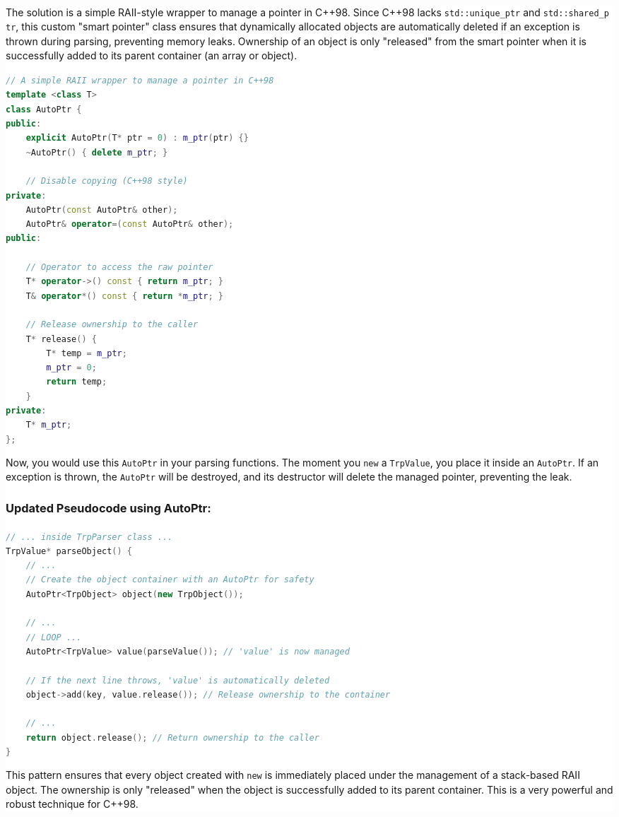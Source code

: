 The solution is a simple RAII-style wrapper to manage a pointer in C++98. Since C++98 lacks `std::unique_ptr` and `std::shared_ptr`, this custom "smart pointer" class ensures that dynamically allocated objects are automatically deleted if an exception is thrown during parsing, preventing memory leaks. Ownership of an object is only "released" from the smart pointer when it is successfully added to its parent container (an array or object).

```cpp
// A simple RAII wrapper to manage a pointer in C++98
template <class T>
class AutoPtr {
public:
    explicit AutoPtr(T* ptr = 0) : m_ptr(ptr) {}
    ~AutoPtr() { delete m_ptr; }
    
    // Disable copying (C++98 style)
private:
    AutoPtr(const AutoPtr& other);
    AutoPtr& operator=(const AutoPtr& other);
public:

    // Operator to access the raw pointer
    T* operator->() const { return m_ptr; }
    T& operator*() const { return *m_ptr; }

    // Release ownership to the caller
    T* release() {
        T* temp = m_ptr;
        m_ptr = 0;
        return temp;
    }
private:
    T* m_ptr;
};
```

Now, you would use this `AutoPtr` in your parsing functions. The moment you `new` a `TrpValue`, you place it inside an `AutoPtr`. If an exception is thrown, the `AutoPtr` will be destroyed, and its destructor will delete the managed pointer, preventing the leak.

### Updated Pseudocode using AutoPtr:

```cpp
// ... inside TrpParser class ...
TrpValue* parseObject() {
    // ...
    // Create the object container with an AutoPtr for safety
    AutoPtr<TrpObject> object(new TrpObject());
    
    // ...
    // LOOP ...
    AutoPtr<TrpValue> value(parseValue()); // 'value' is now managed
    
    // If the next line throws, 'value' is automatically deleted
    object->add(key, value.release()); // Release ownership to the container
    
    // ...
    return object.release(); // Return ownership to the caller
}
```

This pattern ensures that every object created with `new` is immediately placed under the management of a stack-based RAII object. The ownership is only "released" when the object is successfully added to its parent container. This is a very powerful and robust technique for C++98.